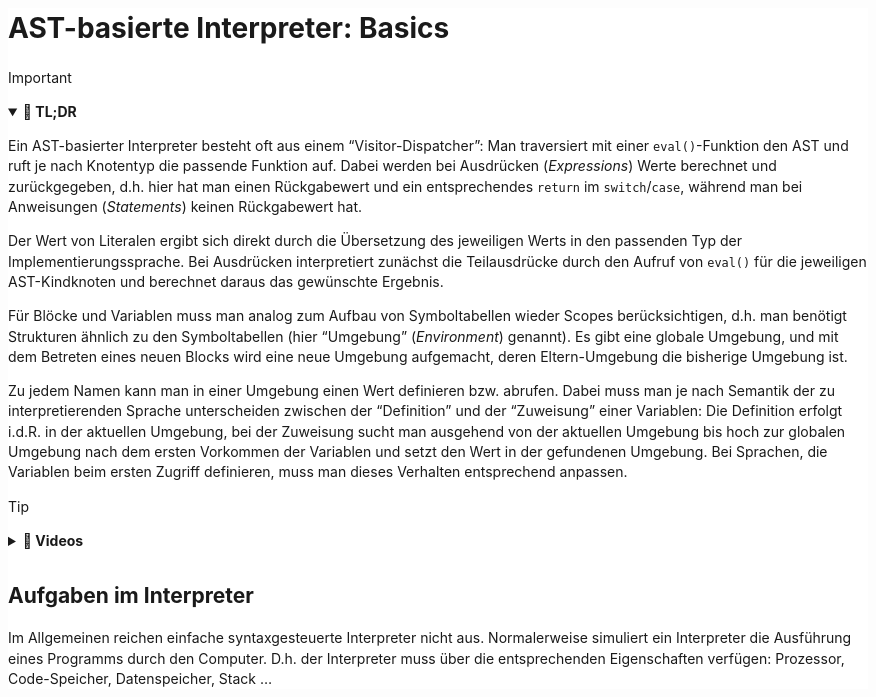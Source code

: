 # AST-basierte Interpreter: Basics

> [!IMPORTANT]
>
> <details open>
>
> <summary><strong>🎯 TL;DR</strong></summary>
>
> Ein AST-basierter Interpreter besteht oft aus einem
> “Visitor-Dispatcher”: Man traversiert mit einer `eval()`-Funktion den
> AST und ruft je nach Knotentyp die passende Funktion auf. Dabei werden
> bei Ausdrücken (*Expressions*) Werte berechnet und zurückgegeben, d.h.
> hier hat man einen Rückgabewert und ein entsprechendes `return` im
> `switch`/`case`, während man bei Anweisungen (*Statements*) keinen
> Rückgabewert hat.
>
> Der Wert von Literalen ergibt sich direkt durch die Übersetzung des
> jeweiligen Werts in den passenden Typ der Implementierungssprache. Bei
> Ausdrücken interpretiert zunächst die Teilausdrücke durch den Aufruf
> von `eval()` für die jeweiligen AST-Kindknoten und berechnet daraus
> das gewünschte Ergebnis.
>
> Für Blöcke und Variablen muss man analog zum Aufbau von Symboltabellen
> wieder Scopes berücksichtigen, d.h. man benötigt Strukturen ähnlich zu
> den Symboltabellen (hier “Umgebung” (*Environment*) genannt). Es gibt
> eine globale Umgebung, und mit dem Betreten eines neuen Blocks wird
> eine neue Umgebung aufgemacht, deren Eltern-Umgebung die bisherige
> Umgebung ist.
>
> Zu jedem Namen kann man in einer Umgebung einen Wert definieren bzw.
> abrufen. Dabei muss man je nach Semantik der zu interpretierenden
> Sprache unterscheiden zwischen der “Definition” und der “Zuweisung”
> einer Variablen: Die Definition erfolgt i.d.R. in der aktuellen
> Umgebung, bei der Zuweisung sucht man ausgehend von der aktuellen
> Umgebung bis hoch zur globalen Umgebung nach dem ersten Vorkommen der
> Variablen und setzt den Wert in der gefundenen Umgebung. Bei Sprachen,
> die Variablen beim ersten Zugriff definieren, muss man dieses
> Verhalten entsprechend anpassen.
>
> </details>

> [!TIP]
>
> <details><summary><strong>🎦 Videos</strong></summary></details>

## Aufgaben im Interpreter

Im Allgemeinen reichen einfache syntaxgesteuerte Interpreter nicht aus.
Normalerweise simuliert ein Interpreter die Ausführung eines Programms
durch den Computer. D.h. der Interpreter muss über die entsprechenden
Eigenschaften verfügen: Prozessor, Code-Speicher, Datenspeicher, Stack …
